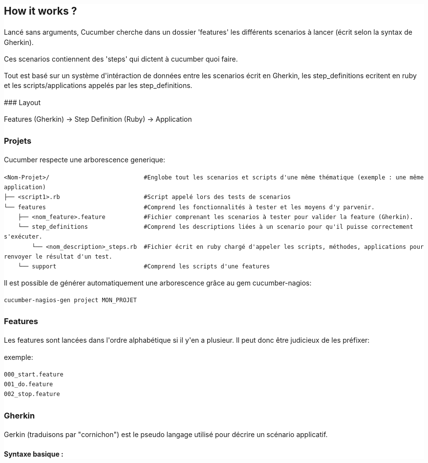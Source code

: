 
How it works ?
-----------------------------

Lancé sans arguments, Cucumber cherche dans un dossier 'features' les différents scenarios à lancer (écrit selon la syntax de Gherkin).

Ces scenarios contiennent des 'steps' qui dictent à cucumber quoi faire.

Tout est basé sur un système d'intéraction de données entre les scenarios écrit en Gherkin, les step_definitions ecritent en ruby et les scripts/applications appelés par les step_definitions.

### Layout

Features (Gherkin) -> Step Definition (Ruby) -> Application


### Projets

Cucumber respecte une arborescence generique:

    <Nom-Projet>/                           #Englobe tout les scenarios et scripts d'une même thématique (exemple : une même application)
    ├── <script1>.rb                        #Script appelé lors des tests de scenarios
    └── features                            #Comprend les fonctionnalités à tester et les moyens d'y parvenir.
        ├── <nom_feature>.feature           #Fichier comprenant les scenarios à tester pour valider la feature (Gherkin).
        └── step_definitions                #Comprend les descriptions liées à un scenario pour qu'il puisse correctement s'exécuter.
            └── <nom_description>_steps.rb  #Fichier écrit en ruby chargé d'appeler les scripts, méthodes, applications pour renvoyer le résultat d'un test.
        └── support                         #Comprend les scripts d'une features

Il est possible de générer automatiquement une arborescence grâce au gem cucumber-nagios:

    cucumber-nagios-gen project MON_PROJET


### Features

Les features sont lancées dans l'ordre alphabétique si il y'en a plusieur.
Il peut donc être judicieux de les préfixer:

exemple:

    000_start.feature
    001_do.feature
    002_stop.feature



### Gherkin

Gerkin (traduisons par "cornichon") est le pseudo langage utilisé pour décrire un scénario applicatif.

#### Syntaxe basique :
